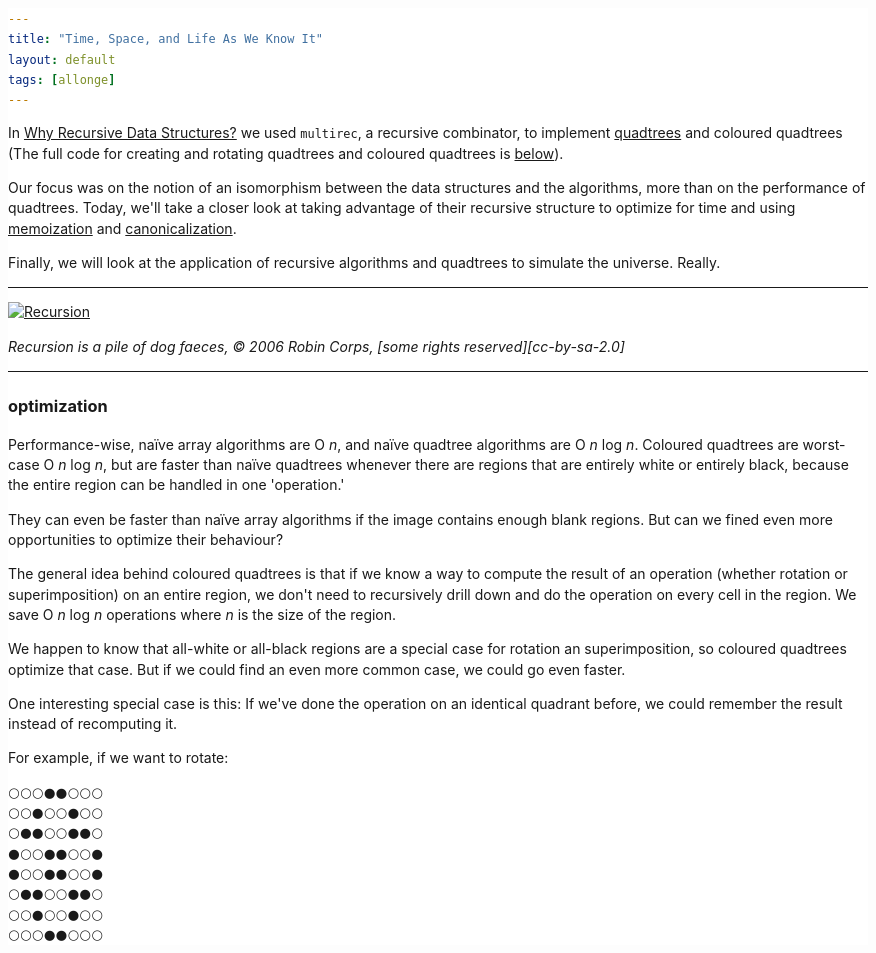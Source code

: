 ```yaml
---
title: "Time, Space, and Life As We Know It"
layout: default
tags: [allonge]
---
```


In [Why Recursive Data Structures?][why?] we used `multirec`, a recursive combinator, to implement [quadtrees][quadtree] and coloured quadtrees (The full code for creating and rotating quadtrees and coloured quadtrees is <a name="ref-quadtrees"></a>[below](#quadtrees)).

[quadtree]: https://en.wikipedia.org/wiki/Quadtree
[why?]: http://raganwald.com/2016/12/27/recursive-data-structures.html

Our focus was on the notion of an isomorphism between the data structures and the algorithms, more than on the performance of quadtrees. Today, we'll take a closer look at taking advantage of their recursive structure to optimize for time and using [memoization] and [canonicalization].

[memoization]: https://en.wikipedia.org/wiki/Memoization
[canonicalization]: https://en.wikipedia.org/wiki/Canonicalization

Finally, we will look at the application of recursive algorithms and quadtrees to simulate the universe. Really.

---

[![Recursion](/assets/images/dog-faeces.png)](https://www.flickr.com/photos/robadob/229219543)

*Recursion is a pile of dog faeces, © 2006 Robin Corps, [some rights reserved][cc-by-sa-2.0]*

---

### optimization

Performance-wise, naïve array algorithms are O _n_, and naïve quadtree algorithms are O _n_ log _n_. Coloured quadtrees are worst-case O _n_ log _n_, but are faster than naïve quadtrees whenever there are regions that are entirely white or entirely black, because the entire region can be handled in one 'operation.'

They can even be faster than naïve array algorithms if the image contains enough blank regions. But can we fined even more opportunities to optimize their behaviour?

The general idea behind coloured quadtrees is that if we know a way to compute the result of an operation (whether rotation or superimposition) on an entire region, we don't need to recursively drill down and do the operation on every cell in the region. We save O _n_ log _n_ operations where _n_ is the size of the region.

We happen to know that all-white or all-black regions are a special case for rotation an superimposition, so coloured quadtrees optimize that case. But if we could find an even more common case, we could go even faster.

One interesting special case is this: If we've done the operation on an identical quadrant before, we could remember the result instead of recomputing it.

For example, if we want to rotate:

```
⚪️⚪️⚪️⚫️⚫️⚪️⚪️⚪️
⚪️⚪️⚫️⚪️⚪️⚫️⚪️⚪️
⚪️⚫️⚫️⚪️⚪️⚫️⚫️⚪️
⚫️⚪️⚪️⚫️⚫️⚪️⚪️⚫️
⚫️⚪️⚪️⚫️⚫️⚪️⚪️⚫️
⚪️⚫️⚫️⚪️⚪️⚫️⚫️⚪️
⚪️⚪️⚫️⚪️⚪️⚫️⚪️⚪️
⚪️⚪️⚪️⚫️⚫️⚪️⚪️⚪️
```


[^y]: Actually, there is another, far more delightful way to memoize recursive functions: You can read about it in  [Fixed-point combinators in JavaScript: Memoizing recursive functions](http://matt.might.net/articles/implementation-of-recursive-fixed-point-y-combinator-in-javascript-for-memoization/).
[DAG]: https://en.wikipedia.org/wiki/Directed_acyclic_graph
[symbol]: https://developer.mozilla.org/en-US/docs/Web/JavaScript/Reference/Global_Objects/Symbol
[pd]: https://creativecommons.org/publicdomain/mark/1.0/
[cellular automaton]: https://en.wikipedia.org/wiki/Cellular_automaton
[Turing complete]: https://en.wikipedia.org/wiki/Turing_completeness
[Jacquard Looms]: https://en.wikipedia.org/wiki/Jacquard_loom
[self-replication]: https://en.wikipedia.org/wiki/Conway%27s_Game_of_Life#Self-replication
[Turing Machines]: https://en.wikipedia.org/wiki/Turing_machine
[Highlife]: https://en.wikipedia.org/wiki/Highlife_(cellular_automaton)
[lifelike]: https://en.wikipedia.org/wiki/Life-like_cellular_automaton
[anamorphism]: https://en.wikipedia.org/wiki/Anamorphism
[catamorphism]: https://en.wikipedia.org/wiki/Catamorphism
[cc-by-2.0]: https://creativecommons.org/licenses/by/2.0/
[cc-by-sa-2.0]: https://creativecommons.org/licenses/by-sa/2.0/
[reddit]: https://www.reddit.com/r/javascript/comments/5jdjo6/from_higherorder_functions_to_libraries_and/
[Ember]: http://emberjs.com/
